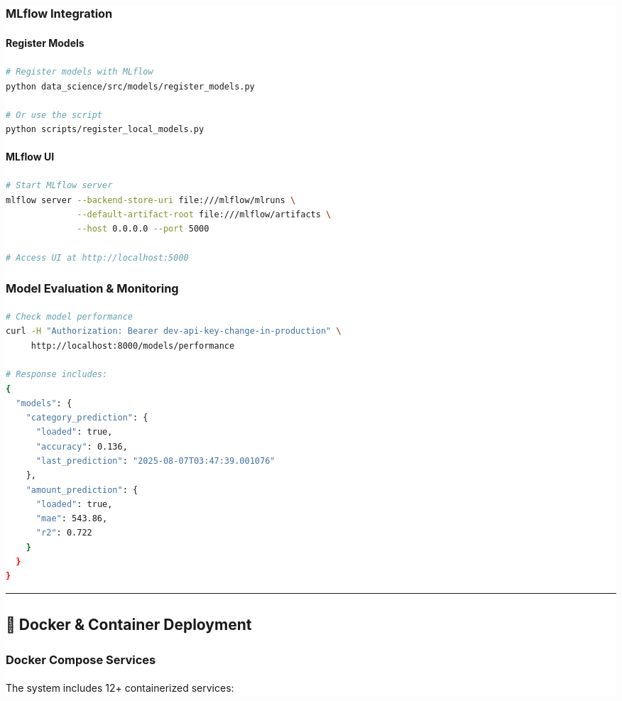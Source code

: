 ### MLflow Integration

#### Register Models
```bash
# Register models with MLflow
python data_science/src/models/register_models.py

# Or use the script
python scripts/register_local_models.py
```

#### MLflow UI
```bash
# Start MLflow server
mlflow server --backend-store-uri file:///mlflow/mlruns \
              --default-artifact-root file:///mlflow/artifacts \
              --host 0.0.0.0 --port 5000

# Access UI at http://localhost:5000
```

### Model Evaluation & Monitoring
```bash
# Check model performance
curl -H "Authorization: Bearer dev-api-key-change-in-production" \
     http://localhost:8000/models/performance

# Response includes:
{
  "models": {
    "category_prediction": {
      "loaded": true,
      "accuracy": 0.136,
      "last_prediction": "2025-08-07T03:47:39.001076"
    },
    "amount_prediction": {
      "loaded": true,
      "mae": 543.86,
      "r2": 0.722
    }
  }
}
```

---

## 🐳 Docker & Container Deployment  

### Docker Compose Services

The system includes 12+ containerized services:
